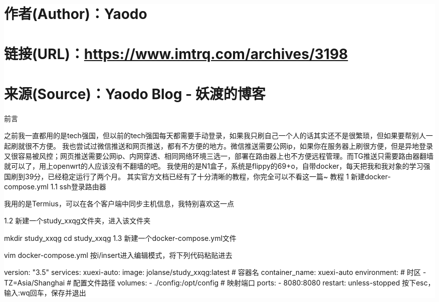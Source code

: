 
# 作者(Author)：Yaodo
# 链接(URL)：https://www.imtrq.com/archives/3198
# 来源(Source)：Yaodo Blog - 妖渡的博客

前言

之前我一直都用的是tech强国，但以前的tech强国每天都需要手动登录，如果我只刷自己一个人的话其实还不是很繁琐，但如果要帮别人一起刷就很不方便。
我也尝试过微信推送和网页推送，都有不方便的地方。微信推送需要公网ip，如果你在服务器上刷很方便，但是异地登录又很容易被风控；网页推送需要公网ip、内网穿透、相同网络环境三选一，部署在路由器上也不方便远程管理。而TG推送只需要路由器翻墙就可以了，用上openwrt的人应该没有不翻墙的吧。
我使用的是N1盒子，系统是flippy的69+o，自带docker，每天把我和我对象的学习强国刷到39分，已经稳定运行了两个月。
其实官方文档已经有了十分清晰的教程，你完全可以不看这一篇~
教程
1 新建docker-compose.yml
1.1 ssh登录路由器

我用的是Termius，可以在各个客户端中同步主机信息，我特别喜欢这一点


1.2 新建一个study_xxqg文件夹，进入该文件夹

mkdir study_xxqg
cd study_xxqg
1.3 新建一个docker-compose.yml文件

vim docker-compose.yml
按i/insert进入编辑模式，将下列代码粘贴进去

version: "3.5"
services:
  xuexi-auto:
    image: jolanse/study_xxqg:latest
    # 容器名
    container_name: xuexi-auto
    environment:
    # 时区
      - TZ=Asia/Shanghai
    # 配置文件路径
    volumes:
      - ./config:/opt/config
    # 映射端口
    ports:
      - 8080:8080
    restart: unless-stopped
按下esc，输入:wq回车，保存并退出

